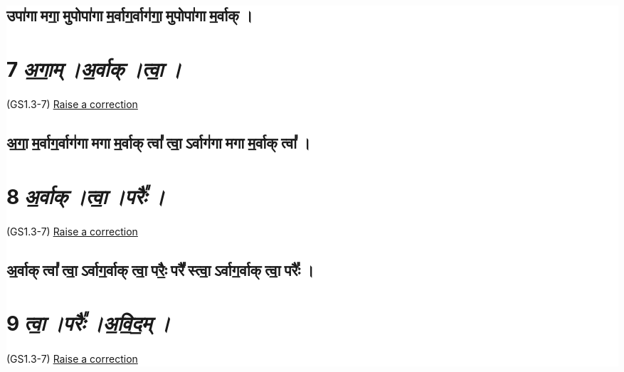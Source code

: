 ## उपा॑गा मगा॒ मुपोपा॑गा म॒र्वाग॒र्वाग॑गा॒ मुपोपा॑गा म॒र्वाक् । ##


# 7  _अ॒गा॒म् ।अ॒र्वाक् ।त्वा॒ ।_ #  



(GS1.3-7) [Raise a correction](https://github.com/Lab45-RnD-5GSmartEdge/automation/issues/new?title=TS+1.3.5.1-7&body=%E0%A4%85%E0%A5%92%E0%A4%97%E0%A4%BE%E0%A5%92%E0%A4%AE%E0%A5%8D+%E0%A5%A4%E0%A4%85%E0%A5%92%E0%A4%B0%E0%A5%8D%E0%A4%B5%E0%A4%BE%E0%A4%95%E0%A5%8D+%E0%A5%A4%E0%A4%A4%E0%A5%8D%E0%A4%B5%E0%A4%BE%E0%A5%92+%E0%A5%A4%0A%0A%0A%E0%A4%85%E0%A5%92%E0%A4%97%E0%A4%BE%E0%A5%92+%E0%A4%AE%E0%A5%92%E0%A4%B0%E0%A5%8D%E0%A4%B5%E0%A4%BE%E0%A4%97%E0%A5%92%E0%A4%B0%E0%A5%8D%E0%A4%B5%E0%A4%BE%E0%A4%97%E0%A5%91%E0%A4%97%E0%A4%BE+%E0%A4%AE%E0%A4%97%E0%A4%BE+%E0%A4%AE%E0%A5%92%E0%A4%B0%E0%A5%8D%E0%A4%B5%E0%A4%BE%E0%A4%95%E0%A5%8D+%E0%A4%A4%E0%A5%8D%E0%A4%B5%E0%A4%BE%E1%B3%9A+%E0%A4%A4%E0%A5%8D%E0%A4%B5%E0%A4%BE%E0%A5%92+%E0%A4%BD%E0%A4%B0%E0%A5%8D%E0%A4%B5%E0%A4%BE%E0%A4%97%E0%A5%91%E0%A4%97%E0%A4%BE+%E0%A4%AE%E0%A4%97%E0%A4%BE+%E0%A4%AE%E0%A5%92%E0%A4%B0%E0%A5%8D%E0%A4%B5%E0%A4%BE%E0%A4%95%E0%A5%8D+%E0%A4%A4%E0%A5%8D%E0%A4%B5%E0%A4%BE%E1%B3%9A+%E0%A5%A4)

## अ॒गा॒ म॒र्वाग॒र्वाग॑गा मगा म॒र्वाक् त्वा᳚ त्वा॒ ऽर्वाग॑गा मगा म॒र्वाक् त्वा᳚ । ##


# 8  _अ॒र्वाक् ।त्वा॒ ।परैः᳚ ।_ #  



(GS1.3-7) [Raise a correction](https://github.com/Lab45-RnD-5GSmartEdge/automation/issues/new?title=TS+1.3.5.1-8&body=%E0%A4%85%E0%A5%92%E0%A4%B0%E0%A5%8D%E0%A4%B5%E0%A4%BE%E0%A4%95%E0%A5%8D+%E0%A5%A4%E0%A4%A4%E0%A5%8D%E0%A4%B5%E0%A4%BE%E0%A5%92+%E0%A5%A4%E0%A4%AA%E0%A4%B0%E0%A5%88%E0%A4%83%E1%B3%9A+%E0%A5%A4%0A%0A%0A%E0%A4%85%E0%A5%92%E0%A4%B0%E0%A5%8D%E0%A4%B5%E0%A4%BE%E0%A4%95%E0%A5%8D+%E0%A4%A4%E0%A5%8D%E0%A4%B5%E0%A4%BE%E1%B3%9A+%E0%A4%A4%E0%A5%8D%E0%A4%B5%E0%A4%BE%E0%A5%92+%E0%A4%BD%E0%A4%B0%E0%A5%8D%E0%A4%B5%E0%A4%BE%E0%A4%97%E0%A5%92%E0%A4%B0%E0%A5%8D%E0%A4%B5%E0%A4%BE%E0%A4%95%E0%A5%8D+%E0%A4%A4%E0%A5%8D%E0%A4%B5%E0%A4%BE%E0%A5%92+%E0%A4%AA%E0%A4%B0%E0%A5%88%E0%A4%83%E0%A5%92+%E0%A4%AA%E0%A4%B0%E0%A5%88%E1%B3%9A+%E0%A4%B8%E0%A5%8D%E0%A4%A4%E0%A5%8D%E0%A4%B5%E0%A4%BE%E0%A5%92+%E0%A4%BD%E0%A4%B0%E0%A5%8D%E0%A4%B5%E0%A4%BE%E0%A4%97%E0%A5%92%E0%A4%B0%E0%A5%8D%E0%A4%B5%E0%A4%BE%E0%A4%95%E0%A5%8D+%E0%A4%A4%E0%A5%8D%E0%A4%B5%E0%A4%BE%E0%A5%92+%E0%A4%AA%E0%A4%B0%E0%A5%88%E0%A4%83%E1%B3%9A+%E0%A5%A4)

## अ॒र्वाक् त्वा᳚ त्वा॒ ऽर्वाग॒र्वाक् त्वा॒ परैः॒ परै᳚ स्त्वा॒ ऽर्वाग॒र्वाक् त्वा॒ परैः᳚ । ##


# 9  _त्वा॒ ।परैः᳚ ।अ॒वि॒द॒म् ।_ #  



(GS1.3-7) [Raise a correction](https://github.com/Lab45-RnD-5GSmartEdge/automation/issues/new?title=TS+1.3.5.1-9&body=%E0%A4%A4%E0%A5%8D%E0%A4%B5%E0%A4%BE%E0%A5%92+%E0%A5%A4%E0%A4%AA%E0%A4%B0%E0%A5%88%E0%A4%83%E1%B3%9A+%E0%A5%A4%E0%A4%85%E0%A5%92%E0%A4%B5%E0%A4%BF%E0%A5%92%E0%A4%A6%E0%A5%92%E0%A4%AE%E0%A5%8D+%E0%A5%A4%0A%0A%0A%E0%A4%A4%E0%A5%8D%E0%A4%B5%E0%A4%BE%E0%A5%92+%E0%A4%AA%E0%A4%B0%E0%A5%88%E0%A4%83%E0%A5%92+%E0%A4%AA%E0%A4%B0%E0%A5%88%E1%B3%9A+%E0%A4%B8%E0%A5%8D%E0%A4%A4%E0%A5%8D%E0%A4%B5%E0%A4%BE+%E0%A4%A4%E0%A5%8D%E0%A4%B5%E0%A4%BE%E0%A5%92+%E0%A4%AA%E0%A4%B0%E0%A5%88%E0%A5%91+%E0%A4%B0%E0%A4%B5%E0%A4%BF%E0%A4%A6+%E0%A4%AE%E0%A4%B5%E0%A4%BF%E0%A4%A6%E0%A5%92%E0%A4%AE%E0%A5%8D+%E0%A4%AA%E0%A4%B0%E0%A5%88%E1%B3%9A+%E0%A4%B8%E0%A5%8D%E0%A4%A4%E0%A5%8D%E0%A4%B5%E0%A4%BE+%E0%A4%A4%E0%A5%8D%E0%A4%B5%E0%A4%BE%E0%A5%92+%E0%A4%AA%E0%A4%B0%E0%A5%88%E0%A5%91+%E0%A4%B0%E0%A4%B5%E0%A4%BF%E0%A4%A6%E0%A4%AE%E0%A5%8D+%E0%A5%A4)
